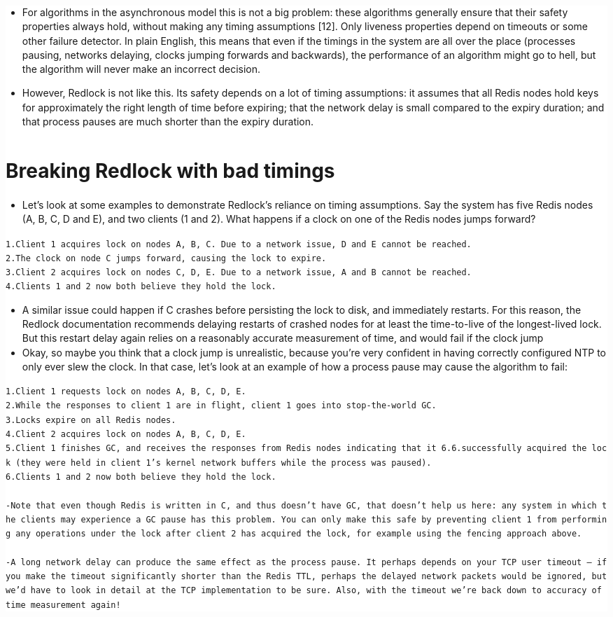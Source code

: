 - For algorithms in the asynchronous model this is not a big problem: these algorithms generally ensure that their safety properties always hold, without making any timing assumptions [12]. Only liveness properties depend on timeouts or some other failure detector. In plain English, this means that even if the timings in the system are all over the place (processes pausing, networks delaying, clocks jumping forwards and backwards), the performance of an algorithm might go to hell, but the algorithm will never make an incorrect decision.

- However, Redlock is not like this. Its safety depends on a lot of timing assumptions: it assumes that all Redis nodes hold keys for approximately the right length of time before expiring; that the network delay is small compared to the expiry duration; and that process pauses are much shorter than the expiry duration.

# Breaking Redlock with bad timings

- Let’s look at some examples to demonstrate Redlock’s reliance on timing assumptions. Say the system has five Redis nodes (A, B, C, D and E), and two clients (1 and 2). What happens if a clock on one of the Redis nodes jumps forward?

```
1.Client 1 acquires lock on nodes A, B, C. Due to a network issue, D and E cannot be reached.
2.The clock on node C jumps forward, causing the lock to expire.
3.Client 2 acquires lock on nodes C, D, E. Due to a network issue, A and B cannot be reached.
4.Clients 1 and 2 now both believe they hold the lock.
```

- A similar issue could happen if C crashes before persisting the lock to disk, and immediately restarts. For this reason, the Redlock documentation recommends delaying restarts of crashed nodes for at least the time-to-live of the longest-lived lock. But this restart delay again relies on a reasonably accurate measurement of time, and would fail if the clock jump
- Okay, so maybe you think that a clock jump is unrealistic, because you’re very confident in having correctly configured NTP to only ever slew the clock. In that case, let’s look at an example of how a process pause may cause the algorithm to fail:

```
1.Client 1 requests lock on nodes A, B, C, D, E.
2.While the responses to client 1 are in flight, client 1 goes into stop-the-world GC.
3.Locks expire on all Redis nodes.
4.Client 2 acquires lock on nodes A, B, C, D, E.
5.Client 1 finishes GC, and receives the responses from Redis nodes indicating that it 6.6.successfully acquired the lock (they were held in client 1’s kernel network buffers while the process was paused).
6.Clients 1 and 2 now both believe they hold the lock.

-Note that even though Redis is written in C, and thus doesn’t have GC, that doesn’t help us here: any system in which the clients may experience a GC pause has this problem. You can only make this safe by preventing client 1 from performing any operations under the lock after client 2 has acquired the lock, for example using the fencing approach above.

-A long network delay can produce the same effect as the process pause. It perhaps depends on your TCP user timeout – if you make the timeout significantly shorter than the Redis TTL, perhaps the delayed network packets would be ignored, but we’d have to look in detail at the TCP implementation to be sure. Also, with the timeout we’re back down to accuracy of time measurement again!
```
